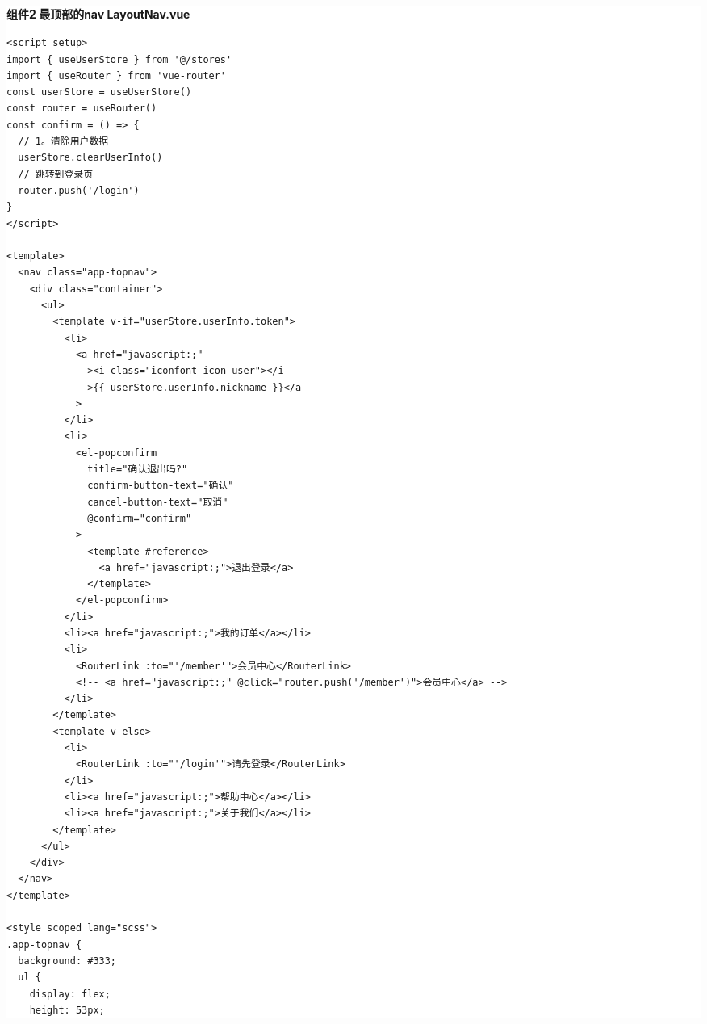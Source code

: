 

**组件2  最顶部的nav  LayoutNav.vue**

```vue
<script setup>
import { useUserStore } from '@/stores'
import { useRouter } from 'vue-router'
const userStore = useUserStore()
const router = useRouter()
const confirm = () => {
  // 1。清除用户数据
  userStore.clearUserInfo()
  // 跳转到登录页
  router.push('/login')
}
</script>

<template>
  <nav class="app-topnav">
    <div class="container">
      <ul>
        <template v-if="userStore.userInfo.token">
          <li>
            <a href="javascript:;"
              ><i class="iconfont icon-user"></i
              >{{ userStore.userInfo.nickname }}</a
            >
          </li>
          <li>
            <el-popconfirm
              title="确认退出吗?"
              confirm-button-text="确认"
              cancel-button-text="取消"
              @confirm="confirm"
            >
              <template #reference>
                <a href="javascript:;">退出登录</a>
              </template>
            </el-popconfirm>
          </li>
          <li><a href="javascript:;">我的订单</a></li>
          <li>
            <RouterLink :to="'/member'">会员中心</RouterLink>
            <!-- <a href="javascript:;" @click="router.push('/member')">会员中心</a> -->
          </li>
        </template>
        <template v-else>
          <li>
            <RouterLink :to="'/login'">请先登录</RouterLink>
          </li>
          <li><a href="javascript:;">帮助中心</a></li>
          <li><a href="javascript:;">关于我们</a></li>
        </template>
      </ul>
    </div>
  </nav>
</template>

<style scoped lang="scss">
.app-topnav {
  background: #333;
  ul {
    display: flex;
    height: 53px;
```